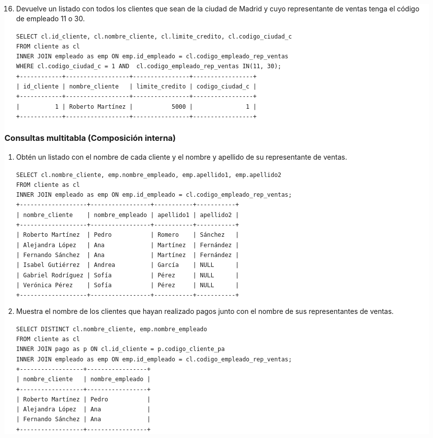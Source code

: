     

16. Devuelve un listado con todos los clientes que sean de la ciudad de Madrid y cuyo representante de ventas tenga el código de empleado 11 o 30.

    ```mysql
    SELECT cl.id_cliente, cl.nombre_cliente, cl.limite_credito, cl.codigo_ciudad_c
    FROM cliente as cl
    INNER JOIN empleado as emp ON emp.id_empleado = cl.codigo_empleado_rep_ventas
    WHERE cl.codigo_ciudad_c = 1 AND  cl.codigo_empleado_rep_ventas IN(11, 30);
    +------------+------------------+----------------+-----------------+
    | id_cliente | nombre_cliente   | limite_credito | codigo_ciudad_c |
    +------------+------------------+----------------+-----------------+
    |          1 | Roberto Martínez |           5000 |               1 |
    +------------+------------------+----------------+-----------------+
    ```

    

### Consultas multitabla (Composición interna)

1. Obtén un listado con el nombre de cada cliente y el nombre y apellido de su representante de ventas.

   ```mysql
   SELECT cl.nombre_cliente, emp.nombre_empleado, emp.apellido1, emp.apellido2
   FROM cliente as cl
   INNER JOIN empleado as emp ON emp.id_empleado = cl.codigo_empleado_rep_ventas;
   +-------------------+-----------------+-----------+-----------+
   | nombre_cliente    | nombre_empleado | apellido1 | apellido2 |
   +-------------------+-----------------+-----------+-----------+
   | Roberto Martínez  | Pedro           | Romero    | Sánchez   |
   | Alejandra López   | Ana             | Martínez  | Fernández |
   | Fernando Sánchez  | Ana             | Martínez  | Fernández |
   | Isabel Gutiérrez  | Andrea          | García    | NULL      |
   | Gabriel Rodríguez | Sofía           | Pérez     | NULL      |
   | Verónica Pérez    | Sofía           | Pérez     | NULL      |
   +-------------------+-----------------+-----------+-----------+
   ```

   

2. Muestra el nombre de los clientes que hayan realizado pagos junto con el  nombre de sus representantes de ventas.

   ```mysql
   SELECT DISTINCT cl.nombre_cliente, emp.nombre_empleado
   FROM cliente as cl
   INNER JOIN pago as p ON cl.id_cliente = p.codigo_cliente_pa
   INNER JOIN empleado as emp ON emp.id_empleado = cl.codigo_empleado_rep_ventas;
   +------------------+-----------------+
   | nombre_cliente   | nombre_empleado |
   +------------------+-----------------+
   | Roberto Martínez | Pedro           |
   | Alejandra López  | Ana             |
   | Fernando Sánchez | Ana             |
   +------------------+-----------------+
   ```
